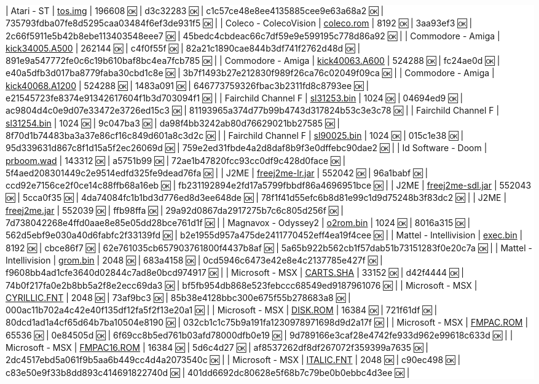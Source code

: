 | Atari - ST                                     | [tos.img](https://github.com/ALLRiPPED/Devils-BIOS/raw/main/BIOS/tos.img)                                           | 196608  🆗 | d3c32283 🆗 | c1c57ce48e8ee4135885cee9e63a68a2 🆗 | 735793fdba07fe8d5295caa03484f6ef3de931f5 🆗 |
| Coleco - ColecoVision                          | [coleco.rom](https://github.com/ALLRiPPED/Devils-BIOS/raw/main/BIOS/coleco.rom)                                     | 8192    🆗 | 3aa93ef3 🆗 | 2c66f5911e5b42b8ebe113403548eee7 🆗 | 45bedc4cbdeac66c7df59e9e599195c778d86a92 🆗 |
| Commodore - Amiga                              | [kick34005.A500](https://github.com/ALLRiPPED/Devils-BIOS/raw/main/BIOS/kick34005.A500)                             | 262144  🆗 | c4f0f55f 🆗 | 82a21c1890cae844b3df741f2762d48d 🆗 | 891e9a547772fe0c6c19b610baf8bc4ea7fcb785 🆗 |
| Commodore - Amiga                              | [kick40063.A600](https://github.com/ALLRiPPED/Devils-BIOS/raw/main/BIOS/kick40063.A600)                             | 524288  🆗 | fc24ae0d 🆗 | e40a5dfb3d017ba8779faba30cbd1c8e 🆗 | 3b7f1493b27e212830f989f26ca76c02049f09ca 🆗 |
| Commodore - Amiga                              | [kick40068.A1200](https://github.com/ALLRiPPED/Devils-BIOS/raw/main/BIOS/kick40068.A1200)                           | 524288  🆗 | 1483a091 🆗 | 646773759326fbac3b2311fd8c8793ee 🆗 | e21545723fe8374e91342617604f1b3d703094f1 🆗 |
| Fairchild Channel F                            | [sl31253.bin](https://github.com/ALLRiPPED/Devils-BIOS/raw/main/BIOS/sl31253.bin)                                   | 1024    🆗 | 04694ed9 🆗 | ac9804d4c0e9d07e33472e3726ed15c3 🆗 | 81193965a374d77b99b4743d317824b53c3e3c78 🆗 |
| Fairchild Channel F                            | [sl31254.bin](https://github.com/ALLRiPPED/Devils-BIOS/raw/main/BIOS/sl31254.bin)                                   | 1024    🆗 | 9c047ba3 🆗 | da98f4bb3242ab80d76629021bb27585 🆗 | 8f70d1b74483ba3a37e86cf16c849d601a8c3d2c 🆗 |
| Fairchild Channel F                            | [sl90025.bin](https://github.com/ALLRiPPED/Devils-BIOS/raw/main/BIOS/sl90025.bin)                                   | 1024    🆗 | 015c1e38 🆗 | 95d339631d867c8f1d15a5f2ec26069d 🆗 | 759e2ed31fbde4a2d8daf8b9f3e0dffebc90dae2 🆗 |
| Id Software - Doom                             | [prboom.wad](https://github.com/ALLRiPPED/Devils-BIOS/raw/main/BIOS/prboom.wad)                                     | 143312  🆗 | a5751b99 🆗 | 72ae1b47820fcc93cc0df9c428d0face 🆗 | 5f4aed208301449c2e9514edfd325fe9dead76fa 🆗 |
| J2ME                                           | [freej2me-lr.jar](https://github.com/ALLRiPPED/Devils-BIOS/raw/main/BIOS/freej2me-lr.jar)                           | 552042  🆗 | 96a1babf 🆗 | ccd92e7156ce2f0ce14c88ffb68a16eb 🆗 | fb231192894e2fd17a5799fbbdf86a4696951bce 🆗 |
| J2ME                                           | [freej2me-sdl.jar](https://github.com/ALLRiPPED/Devils-BIOS/raw/main/BIOS/freej2me-sdl.jar)                         | 552043  🆗 | 5cca0f35 🆗 | 4da74084fc1b1bd3d776ed8d3ee648de 🆗 | 78f1f41d55efc6b8d81e99c1d9d75248b3f83dc2 🆗 |
| J2ME                                           | [freej2me.jar](https://github.com/ALLRiPPED/Devils-BIOS/raw/main/BIOS/freej2me.jar)                                 | 552039  🆗 | ffb98ffa 🆗 | 29a92d0867da2917275b7c6c805d256f 🆗 | 7d738042268e4ffd0aae8e85e05dd28bce761d1f 🆗 |
| Magnavox - Odyssey2                            | [o2rom.bin](https://github.com/ALLRiPPED/Devils-BIOS/raw/main/BIOS/o2rom.bin)                                       | 1024    🆗 | 8016a315 🆗 | 562d5ebf9e030a40d6fabfc2f33139fd 🆗 | b2e1955d957a475de2411770452eff4ea19f4cee 🆗 |
| Mattel - Intellivision                         | [exec.bin](https://github.com/ALLRiPPED/Devils-BIOS/raw/main/BIOS/exec.bin)                                         | 8192    🆗 | cbce86f7 🆗 | 62e761035cb657903761800f4437b8af 🆗 | 5a65b922b562cb1f57dab51b73151283f0e20c7a 🆗 |
| Mattel - Intellivision                         | [grom.bin](https://github.com/ALLRiPPED/Devils-BIOS/raw/main/BIOS/grom.bin)                                         | 2048    🆗 | 683a4158 🆗 | 0cd5946c6473e42e8e4c2137785e427f 🆗 | f9608bb4ad1cfe3640d02844c7ad8e0bcd974917 🆗 |
| Microsoft - MSX                                | [CARTS.SHA](https://github.com/ALLRiPPED/Devils-BIOS/raw/main/BIOS/CARTS.SHA)                                       | 33152   🆗 | d42f4444 🆗 | 74b0f217fa0e2b8bb5a2f8e2ecc69da3 🆗 | bf5fb954db868e523febccc68549ed9187961076 🆗 |
| Microsoft - MSX                                | [CYRILLIC.FNT](https://github.com/ALLRiPPED/Devils-BIOS/raw/main/BIOS/CYRILLIC.FNT)                                 | 2048    🆗 | 73af9bc3 🆗 | 85b38e4128bbc300e675f55b278683a8 🆗 | 000ac11b702a4c42e40f135df12fa5f2f13e20a1 🆗 |
| Microsoft - MSX                                | [DISK.ROM](https://github.com/ALLRiPPED/Devils-BIOS/raw/main/BIOS/DISK.ROM)                                         | 16384   🆗 | 721f61df 🆗 | 80dcd1ad1a4cf65d64b7ba10504e8190 🆗 | 032cb1c1c75b9a191fa1230978971698d9d2a17f 🆗 |
| Microsoft - MSX                                | [FMPAC.ROM](https://github.com/ALLRiPPED/Devils-BIOS/raw/main/BIOS/FMPAC.ROM)                                       | 65536   🆗 | 0e84505d 🆗 | 6f69cc8b5ed761b03afd78000dfb0e19 🆗 | 9d789166e3caf28e4742fe933d962e99618c633d 🆗 |
| Microsoft - MSX                                | [FMPAC16.ROM](https://github.com/ALLRiPPED/Devils-BIOS/raw/main/BIOS/FMPAC16.ROM)                                   | 16384   🆗 | 5d6c4d27 🆗 | af8537262df8df267072f359399a7635 🆗 | 2dc4517ebd5a061f9b5aa6b449cc4d4a2073540c 🆗 |
| Microsoft - MSX                                | [ITALIC.FNT](https://github.com/ALLRiPPED/Devils-BIOS/raw/main/BIOS/ITALIC.FNT)                                     | 2048    🆗 | c90ec498 🆗 | c83e50e9f33b8dd893c414691822740d 🆗 | 401dd6692dc80628e5f68b7c79be0b0ebbc4d3ee 🆗 |